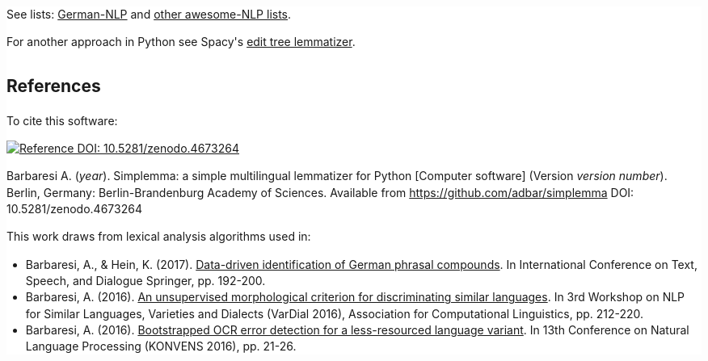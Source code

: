 See lists: [German-NLP](https://github.com/adbar/German-NLP) and [other
awesome-NLP lists](https://github.com/adbar/German-NLP#More-lists).

For another approach in Python see Spacy's
[edit tree lemmatizer](https://spacy.io/api/edittreelemmatizer).


## References

To cite this software:

[![Reference DOI: 10.5281/zenodo.4673264](https://img.shields.io/badge/DOI-10.5281%2Fzenodo.4673264-brightgreen)](https://doi.org/10.5281/zenodo.4673264)

Barbaresi A. (*year*). Simplemma: a simple multilingual lemmatizer for
Python \[Computer software\] (Version *version number*). Berlin,
Germany: Berlin-Brandenburg Academy of Sciences. Available from
<https://github.com/adbar/simplemma> DOI: 10.5281/zenodo.4673264

This work draws from lexical analysis algorithms used in:

-   Barbaresi, A., & Hein, K. (2017). [Data-driven identification of
    German phrasal
    compounds](https://hal.archives-ouvertes.fr/hal-01575651/document).
    In International Conference on Text, Speech, and Dialogue Springer,
    pp. 192-200.
-   Barbaresi, A. (2016). [An unsupervised morphological criterion for
    discriminating similar
    languages](https://aclanthology.org/W16-4827/). In 3rd Workshop on
    NLP for Similar Languages, Varieties and Dialects (VarDial 2016),
    Association for Computational Linguistics, pp. 212-220.
-   Barbaresi, A. (2016). [Bootstrapped OCR error detection for a
    less-resourced language
    variant](https://hal.archives-ouvertes.fr/hal-01371689/document). In
    13th Conference on Natural Language Processing (KONVENS 2016), pp.
    21-26.
